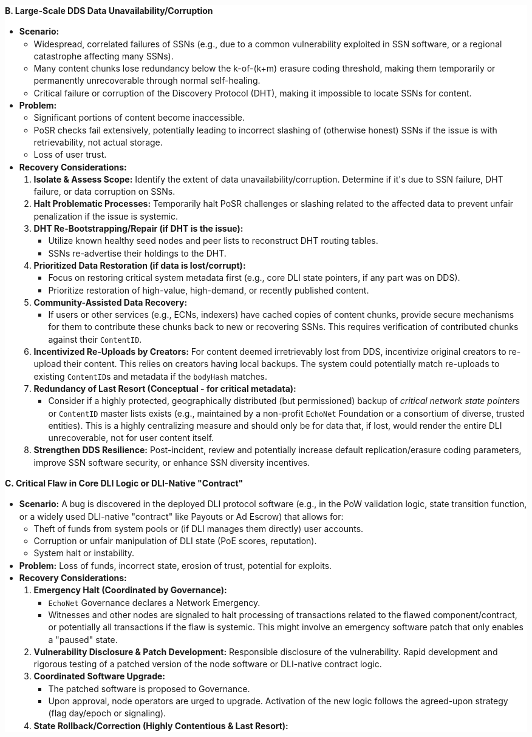 **B. Large-Scale DDS Data Unavailability/Corruption**
*   **Scenario:**
    *   Widespread, correlated failures of SSNs (e.g., due to a common vulnerability exploited in SSN software, or a regional catastrophe affecting many SSNs).
    *   Many content chunks lose redundancy below the k-of-(k+m) erasure coding threshold, making them temporarily or permanently unrecoverable through normal self-healing.
    *   Critical failure or corruption of the Discovery Protocol (DHT), making it impossible to locate SSNs for content.
*   **Problem:**
    *   Significant portions of content become inaccessible.
    *   PoSR checks fail extensively, potentially leading to incorrect slashing of (otherwise honest) SSNs if the issue is with retrievability, not actual storage.
    *   Loss of user trust.
*   **Recovery Considerations:**
    1.  **Isolate & Assess Scope:** Identify the extent of data unavailability/corruption. Determine if it's due to SSN failure, DHT failure, or data corruption on SSNs.
    2.  **Halt Problematic Processes:** Temporarily halt PoSR challenges or slashing related to the affected data to prevent unfair penalization if the issue is systemic.
    3.  **DHT Re-Bootstrapping/Repair (if DHT is the issue):**
        *   Utilize known healthy seed nodes and peer lists to reconstruct DHT routing tables.
        *   SSNs re-advertise their holdings to the DHT.
    4.  **Prioritized Data Restoration (if data is lost/corrupt):**
        *   Focus on restoring critical system metadata first (e.g., core DLI state pointers, if any part was on DDS).
        *   Prioritize restoration of high-value, high-demand, or recently published content.
    5.  **Community-Assisted Data Recovery:**
        *   If users or other services (e.g., ECNs, indexers) have cached copies of content chunks, provide secure mechanisms for them to contribute these chunks back to new or recovering SSNs. This requires verification of contributed chunks against their `ContentID`.
    6.  **Incentivized Re-Uploads by Creators:** For content deemed irretrievably lost from DDS, incentivize original creators to re-upload their content. This relies on creators having local backups. The system could potentially match re-uploads to existing `ContentID`s and metadata if the `bodyHash` matches.
    7.  **Redundancy of Last Resort (Conceptual - for critical metadata):**
        *   Consider if a highly protected, geographically distributed (but permissioned) backup of *critical network state pointers* or `ContentID` master lists exists (e.g., maintained by a non-profit `EchoNet` Foundation or a consortium of diverse, trusted entities). This is a highly centralizing measure and should only be for data that, if lost, would render the entire DLI unrecoverable, not for user content itself.
    8.  **Strengthen DDS Resilience:** Post-incident, review and potentially increase default replication/erasure coding parameters, improve SSN software security, or enhance SSN diversity incentives.

**C. Critical Flaw in Core DLI Logic or DLI-Native "Contract"**
*   **Scenario:** A bug is discovered in the deployed DLI protocol software (e.g., in the PoW validation logic, state transition function, or a widely used DLI-native "contract" like Payouts or Ad Escrow) that allows for:
    *   Theft of funds from system pools or (if DLI manages them directly) user accounts.
    *   Corruption or unfair manipulation of DLI state (PoE scores, reputation).
    *   System halt or instability.
*   **Problem:** Loss of funds, incorrect state, erosion of trust, potential for exploits.
*   **Recovery Considerations:**
    1.  **Emergency Halt (Coordinated by Governance):**
        *   `EchoNet` Governance declares a Network Emergency.
        *   Witnesses and other nodes are signaled to halt processing of transactions related to the flawed component/contract, or potentially all transactions if the flaw is systemic. This might involve an emergency software patch that only enables a "paused" state.
    2.  **Vulnerability Disclosure & Patch Development:** Responsible disclosure of the vulnerability. Rapid development and rigorous testing of a patched version of the node software or DLI-native contract logic.
    3.  **Coordinated Software Upgrade:**
        *   The patched software is proposed to Governance.
        *   Upon approval, node operators are urged to upgrade. Activation of the new logic follows the agreed-upon strategy (flag day/epoch or signaling).
    4.  **State Rollback/Correction (Highly Contentious & Last Resort):**